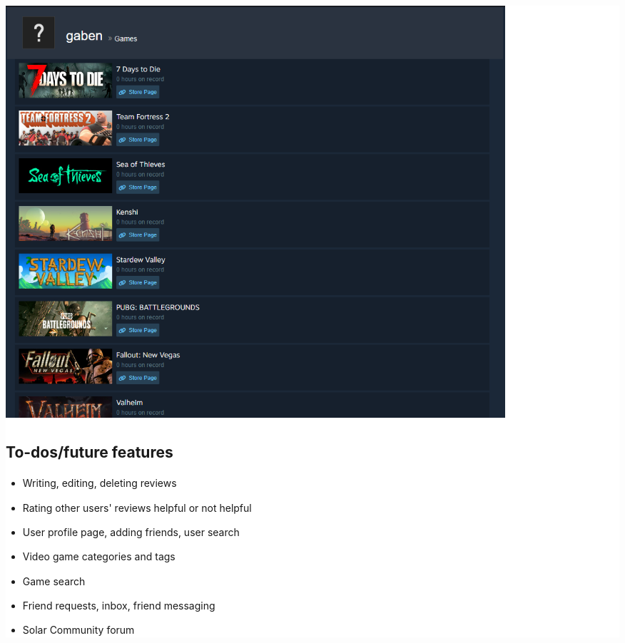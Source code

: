 <img src="./readme_assets/library.png" width="700" alt="game list">

## To-dos/future features

- Writing, editing, deleting reviews

- Rating other users' reviews helpful or not helpful

- User profile page, adding friends, user search

- Video game categories and tags

- Game search

- Friend requests, inbox, friend messaging

- Solar Community forum
